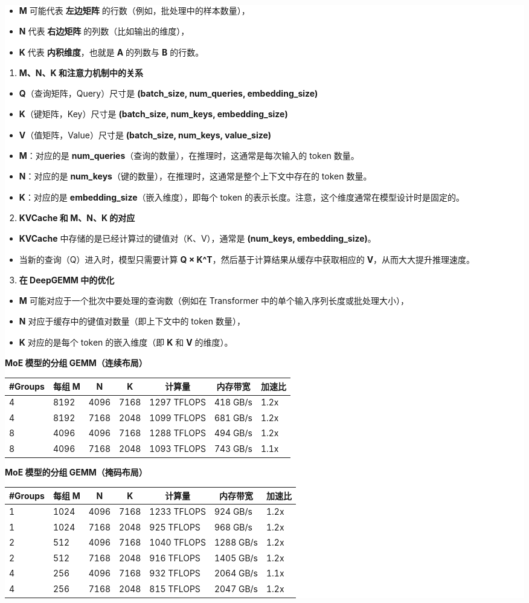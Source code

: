 * **M** 可能代表 **左边矩阵** 的行数（例如，批处理中的样本数量），

* **N** 代表 **右边矩阵** 的列数（比如输出的维度），

* **K** 代表 **内积维度**，也就是 **A** 的列数与 **B** 的行数。

1. **M、N、K 和注意力机制中的关系**

* **Q**（查询矩阵，Query）尺寸是 **(batch\_size, num\_queries, embedding\_size)**

* **K**（键矩阵，Key）尺寸是 **(batch\_size, num\_keys, embedding\_size)**

* **V**（值矩阵，Value）尺寸是 **(batch\_size, num\_keys, value\_size)**

* **M**：对应的是 **num\_queries**（查询的数量），在推理时，这通常是每次输入的 token 数量。

* **N**：对应的是 **num\_keys**（键的数量），在推理时，这通常是整个上下文中存在的 token 数量。

* **K**：对应的是 **embedding\_size**（嵌入维度），即每个 token 的表示长度。注意，这个维度通常在模型设计时是固定的。

2. **KVCache 和 M、N、K 的对应**

* **KVCache** 中存储的是已经计算过的键值对（K、V），通常是 **(num\_keys, embedding\_size)**。

* 当新的查询（Q）进入时，模型只需要计算 **Q × K^T**，然后基于计算结果从缓存中获取相应的 **V**，从而大大提升推理速度。

3. **在 DeepGEMM 中的优化**

* **M** 可能对应于一个批次中要处理的查询数（例如在 Transformer 中的单个输入序列长度或批处理大小），

* **N** 对应于缓存中的键值对数量（即上下文中的 token 数量），

* **K** 对应的是每个 token 的嵌入维度（即 **K** 和 **V** 的维度）。

**MoE 模型的分组 GEMM（连续布局）**

| #Groups | 每组 M | N    | K    | 计算量         | 内存带宽     | 加速比  |
| ------- | ---- | ---- | ---- | ----------- | -------- | ---- |
| 4       | 8192 | 4096 | 7168 | 1297 TFLOPS | 418 GB/s | 1.2x |
| 4       | 8192 | 7168 | 2048 | 1099 TFLOPS | 681 GB/s | 1.2x |
| 8       | 4096 | 4096 | 7168 | 1288 TFLOPS | 494 GB/s | 1.2x |
| 8       | 4096 | 7168 | 2048 | 1093 TFLOPS | 743 GB/s | 1.1x |

**MoE 模型的分组 GEMM（掩码布局）**

| #Groups | 每组 M | N    | K    | 计算量         | 内存带宽      | 加速比  |
| ------- | ---- | ---- | ---- | ----------- | --------- | ---- |
| 1       | 1024 | 4096 | 7168 | 1233 TFLOPS | 924 GB/s  | 1.2x |
| 1       | 1024 | 7168 | 2048 | 925 TFLOPS  | 968 GB/s  | 1.2x |
| 2       | 512  | 4096 | 7168 | 1040 TFLOPS | 1288 GB/s | 1.2x |
| 2       | 512  | 7168 | 2048 | 916 TFLOPS  | 1405 GB/s | 1.2x |
| 4       | 256  | 4096 | 7168 | 932 TFLOPS  | 2064 GB/s | 1.1x |
| 4       | 256  | 7168 | 2048 | 815 TFLOPS  | 2047 GB/s | 1.2x |
